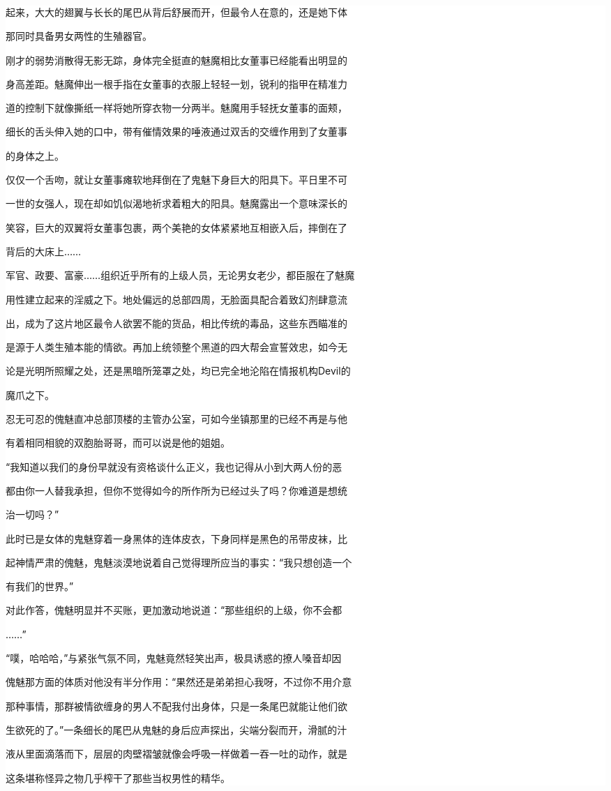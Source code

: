 起来，大大的翅翼与长长的尾巴从背后舒展而开，但最令人在意的，还是她下体

那同时具备男女两性的生殖器官。

刚才的弱势消散得无影无踪，身体完全挺直的魅魔相比女董事已经能看出明显的

身高差距。魅魔伸出一根手指在女董事的衣服上轻轻一划，锐利的指甲在精准力

道的控制下就像撕纸一样将她所穿衣物一分两半。魅魔用手轻抚女董事的面颊，

细长的舌头伸入她的口中，带有催情效果的唾液通过双舌的交缠作用到了女董事

的身体之上。

仅仅一个舌吻，就让女董事瘫软地拜倒在了鬼魅下身巨大的阳具下。平日里不可

一世的女强人，现在却如饥似渴地祈求着粗大的阳具。魅魔露出一个意味深长的

笑容，巨大的双翼将女董事包裹，两个美艳的女体紧紧地互相嵌入后，摔倒在了

背后的大床上……

军官、政要、富豪……组织近乎所有的上级人员，无论男女老少，都臣服在了魅魔

用性建立起来的淫威之下。地处偏远的总部四周，无脸面具配合着致幻剂肆意流

出，成为了这片地区最令人欲罢不能的货品，相比传统的毒品，这些东西瞄准的

是源于人类生殖本能的情欲。再加上统领整个黑道的四大帮会宣誓效忠，如今无

论是光明所照耀之处，还是黑暗所笼罩之处，均已完全地沦陷在情报机构Devil的

魔爪之下。

忍无可忍的傀魅直冲总部顶楼的主管办公室，可如今坐镇那里的已经不再是与他

有着相同相貌的双胞胎哥哥，而可以说是他的姐姐。

“我知道以我们的身份早就没有资格谈什么正义，我也记得从小到大两人份的恶

都由你一人替我承担，但你不觉得如今的所作所为已经过头了吗？你难道是想统

治一切吗？”

此时已是女体的鬼魅穿着一身黑体的连体皮衣，下身同样是黑色的吊带皮袜，比

起神情严肃的傀魅，鬼魅淡漠地说着自己觉得理所应当的事实：“我只想创造一个

有我们的世界。”

对此作答，傀魅明显并不买账，更加激动地说道：“那些组织的上级，你不会都

……”

“噗，哈哈哈，”与紧张气氛不同，鬼魅竟然轻笑出声，极具诱惑的撩人嗓音却因

傀魅那方面的体质对他没有半分作用：“果然还是弟弟担心我呀，不过你不用介意

那种事情，那群被情欲缠身的男人不配我付出身体，只是一条尾巴就能让他们欲

生欲死的了。”一条细长的尾巴从鬼魅的身后应声探出，尖端分裂而开，滑腻的汁

液从里面滴落而下，层层的肉壁褶皱就像会呼吸一样做着一吞一吐的动作，就是

这条堪称怪异之物几乎榨干了那些当权男性的精华。
